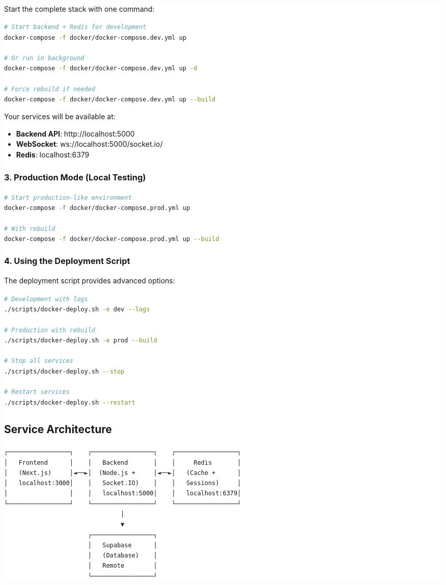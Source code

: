 Start the complete stack with one command:

```bash
# Start backend + Redis for development
docker-compose -f docker/docker-compose.dev.yml up

# Or run in background
docker-compose -f docker/docker-compose.dev.yml up -d

# Force rebuild if needed
docker-compose -f docker/docker-compose.dev.yml up --build
```

Your services will be available at:
- **Backend API**: http://localhost:5000
- **WebSocket**: ws://localhost:5000/socket.io/
- **Redis**: localhost:6379

### 3. Production Mode (Local Testing)

```bash
# Start production-like environment
docker-compose -f docker/docker-compose.prod.yml up

# With rebuild
docker-compose -f docker/docker-compose.prod.yml up --build
```

### 4. Using the Deployment Script

The deployment script provides advanced options:

```bash
# Development with logs
./scripts/docker-deploy.sh -e dev --logs

# Production with rebuild
./scripts/docker-deploy.sh -e prod --build

# Stop all services
./scripts/docker-deploy.sh --stop

# Restart services
./scripts/docker-deploy.sh --restart
```

## Service Architecture

```
┌─────────────────┐    ┌─────────────────┐    ┌─────────────────┐
│   Frontend      │    │   Backend       │    │     Redis       │
│   (Next.js)     │◄──►│  (Node.js +     │◄──►│   (Cache +      │
│   localhost:3000│    │   Socket.IO)    │    │   Sessions)     │
│                 │    │   localhost:5000│    │   localhost:6379│
└─────────────────┘    └─────────────────┘    └─────────────────┘
                                │
                                ▼
                       ┌─────────────────┐
                       │   Supabase      │
                       │   (Database)    │
                       │   Remote        │
                       └─────────────────┘
```
